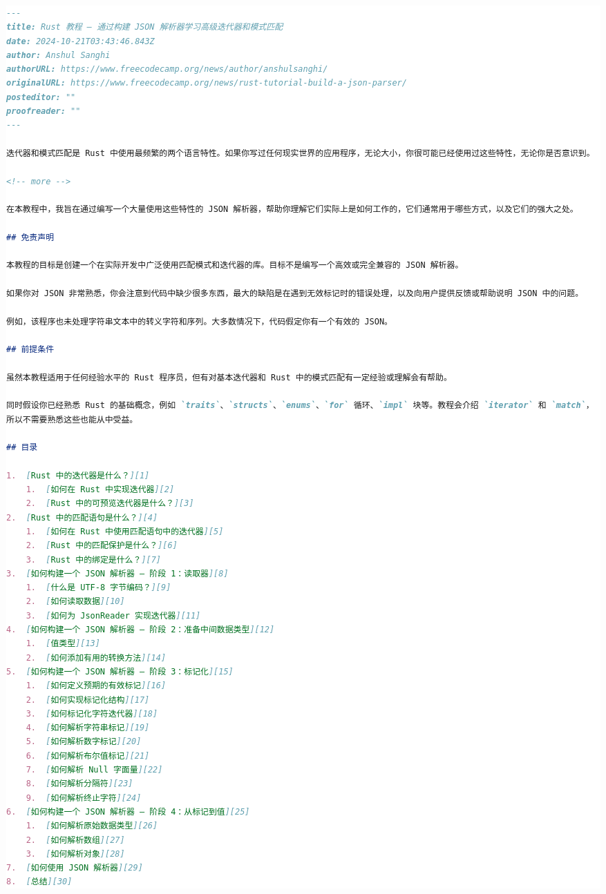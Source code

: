 ```markdown
---
title: Rust 教程 – 通过构建 JSON 解析器学习高级迭代器和模式匹配
date: 2024-10-21T03:43:46.843Z
author: Anshul Sanghi
authorURL: https://www.freecodecamp.org/news/author/anshulsanghi/
originalURL: https://www.freecodecamp.org/news/rust-tutorial-build-a-json-parser/
posteditor: ""
proofreader: ""
---

迭代器和模式匹配是 Rust 中使用最频繁的两个语言特性。如果你写过任何现实世界的应用程序，无论大小，你很可能已经使用过这些特性，无论你是否意识到。

<!-- more -->

在本教程中，我旨在通过编写一个大量使用这些特性的 JSON 解析器，帮助你理解它们实际上是如何工作的，它们通常用于哪些方式，以及它们的强大之处。

## 免责声明

本教程的目标是创建一个在实际开发中广泛使用匹配模式和迭代器的库。目标不是编写一个高效或完全兼容的 JSON 解析器。

如果你对 JSON 非常熟悉，你会注意到代码中缺少很多东西，最大的缺陷是在遇到无效标记时的错误处理，以及向用户提供反馈或帮助说明 JSON 中的问题。

例如，该程序也未处理字符串文本中的转义字符和序列。大多数情况下，代码假定你有一个有效的 JSON。

## 前提条件

虽然本教程适用于任何经验水平的 Rust 程序员，但有对基本迭代器和 Rust 中的模式匹配有一定经验或理解会有帮助。

同时假设你已经熟悉 Rust 的基础概念，例如 `traits`、`structs`、`enums`、`for` 循环、`impl` 块等。教程会介绍 `iterator` 和 `match`，所以不需要熟悉这些也能从中受益。

## 目录

1.  [Rust 中的迭代器是什么？][1]
    1.  [如何在 Rust 中实现迭代器][2]
    2.  [Rust 中的可预览迭代器是什么？][3]
2.  [Rust 中的匹配语句是什么？][4]
    1.  [如何在 Rust 中使用匹配语句中的迭代器][5]
    2.  [Rust 中的匹配保护是什么？][6]
    3.  [Rust 中的绑定是什么？][7]
3.  [如何构建一个 JSON 解析器 – 阶段 1：读取器][8]
    1.  [什么是 UTF-8 字节编码？][9]
    2.  [如何读取数据][10]
    3.  [如何为 JsonReader 实现迭代器][11]
4.  [如何构建一个 JSON 解析器 – 阶段 2：准备中间数据类型][12]
    1.  [值类型][13]
    2.  [如何添加有用的转换方法][14]
5.  [如何构建一个 JSON 解析器 – 阶段 3：标记化][15]
    1.  [如何定义预期的有效标记][16]
    2.  [如何实现标记化结构][17]
    3.  [如何标记化字符迭代器][18]
    4.  [如何解析字符串标记][19]
    5.  [如何解析数字标记][20]
    6.  [如何解析布尔值标记][21]
    7.  [如何解析 Null 字面量][22]
    8.  [如何解析分隔符][23]
    9.  [如何解析终止字符][24]
6.  [如何构建一个 JSON 解析器 – 阶段 4：从标记到值][25]
    1.  [如何解析原始数据类型][26]
    2.  [如何解析数组][27]
    3.  [如何解析对象][28]
7.  [如何使用 JSON 解析器][29]
8.  [总结][30]
```

[1]: #heading-what-are-iterators-in-rust
[2]: #heading-how-to-implement-iterators-in-rust
[3]: #heading-what-are-peekable-iterators-in-rust
[4]: #heading-what-is-the-match-statement-in-rust
[5]: #heading-how-to-use-iterators-in-match-statements-in-rust
[6]: #heading-what-are-match-guards-in-rust
[7]: #heading-what-is-binding-in-rust
[8]: #heading-how-to-build-a-json-parser-stage-1-reader
[9]: #heading-what-is-the-utf-8-byte-encoding
[10]: #heading-how-to-read-the-data
[11]: #heading-how-to-implement-the-iterator-for-jsonreader
[12]: #heading-how-to-build-a-json-parser-stage-2-prepare-intermediate-data-types
[13]: #heading-the-value-type
[14]: #heading-how-to-add-helpful-conversion-methods
[15]: #heading-how-to-build-a-json-parser-stage-3-tokenization
[16]: #heading-how-to-define-expected-valid-tokens
[17]: #heading-how-to-implement-the-tokenizer-struct
[18]: #heading-how-to-tokenize-an-iterator-of-characters
[19]: #heading-how-to-parse-string-tokens
[20]: #heading-how-to-parse-number-tokens
[21]: #heading-how-to-parse-boolean-tokens
[22]: #heading-how-to-parse-null-literal
[23]: #heading-how-to-parse-delimiters
[24]: #heading-how-to-parse-a-terminating-character
[25]: #heading-how-to-build-a-json-parser-stage-4-from-tokens-to-value
[26]: #heading-how-to-parse-primitives
[27]: #heading-how-to-parse-arrays
[28]: #heading-how-to-parse-objects
[29]: #heading-how-to-use-the-json-parser
[30]: #heading-wrapping-up
[31]: https://raw.githubusercontent.com/anshulsanghi-blog/json-parser/master/test.json
[32]: https://github.com/anshulsanghi-blog/json-parser
[33]: mailto:contact@anshulsanghi.tech
[34]: https://buymeacoffee.com/anshulsanghi